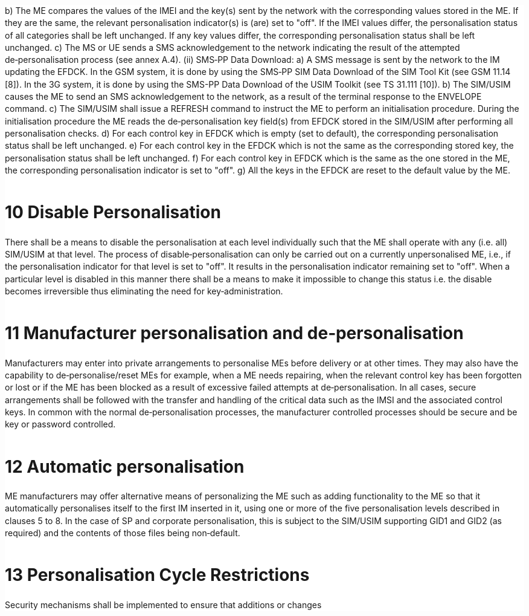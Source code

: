 b) The ME compares the values of the IMEI and the key(s) sent by the network
with the corresponding values stored in the ME. If they are the same, the
relevant personalisation indicator(s) is (are) set to \"off\".
If the IMEI values differ, the personalisation status of all categories shall
be left unchanged.
If any key values differ, the corresponding personalisation status shall be
left unchanged.
c) The MS or UE sends a SMS acknowledgement to the network indicating the
result of the attempted de‑personalisation process (see annex A.4).
(ii) SMS‑PP Data Download:
a) A SMS message is sent by the network to the IM updating the EFDCK. In the
GSM system, it is done by using the SMS‑PP SIM Data Download of the SIM Tool
Kit (see GSM 11.14 [8]). In the 3G system, it is done by using the SMS-PP Data
Download of the USIM Toolkit (see TS 31.111 [10]).
b) The SIM/USIM causes the ME to send an SMS acknowledgement to the network,
as a result of the terminal response to the ENVELOPE command.
c) The SIM/USIM shall issue a REFRESH command to instruct the ME to perform an
initialisation procedure. During the initialisation procedure the ME reads the
de‑personalisation key field(s) from EFDCK stored in the SIM/USIM after
performing all personalisation checks.
d) For each control key in EFDCK which is empty (set to default), the
corresponding personalisation status shall be left unchanged.
e) For each control key in the EFDCK which is not the same as the
corresponding stored key, the personalisation status shall be left unchanged.
f) For each control key in EFDCK which is the same as the one stored in the
ME, the corresponding personalisation indicator is set to \"off\".
g) All the keys in the EFDCK are reset to the default value by the ME.
# 10 Disable Personalisation
There shall be a means to disable the personalisation at each level
individually such that the ME shall operate with any (i.e. all) SIM/USIM at
that level.
The process of disable‑personalisation can only be carried out on a currently
unpersonalised ME, i.e., if the personalisation indicator for that level is
set to \"off\". It results in the personalisation indicator remaining set to
\"off\". When a particular level is disabled in this manner there shall be a
means to make it impossible to change this status i.e. the disable becomes
irreversible thus eliminating the need for key‑administration.
# 11 Manufacturer personalisation and de‑personalisation
Manufacturers may enter into private arrangements to personalise MEs before
delivery or at other times. They may also have the capability to
de‑personalise/reset MEs for example, when a ME needs repairing, when the
relevant control key has been forgotten or lost or if the ME has been blocked
as a result of excessive failed attempts at de‑personalisation.
In all cases, secure arrangements shall be followed with the transfer and
handling of the critical data such as the IMSI and the associated control
keys.
In common with the normal de‑personalisation processes, the manufacturer
controlled processes should be secure and be key or password controlled.
# 12 Automatic personalisation
ME manufacturers may offer alternative means of personalizing the ME such as
adding functionality to the ME so that it automatically personalises itself to
the first IM inserted in it, using one or more of the five personalisation
levels described in clauses 5 to 8. In the case of SP and corporate
personalisation, this is subject to the SIM/USIM supporting GID1 and GID2 (as
required) and the contents of those files being non‑default.
# 13 Personalisation Cycle Restrictions
Security mechanisms shall be implemented to ensure that additions or changes